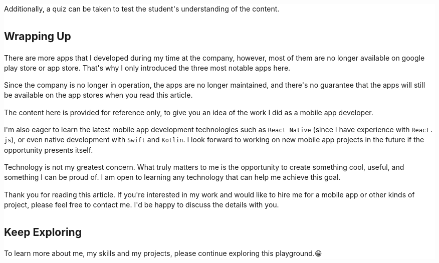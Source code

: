 Additionally, a quiz can be taken to test the student's understanding of the content.

## Wrapping Up
There are more apps that I developed during my time at the company, however, most of them are no longer available on google play store or app store. That's why I only introduced the three most notable apps here.

Since the company is no longer in operation, the apps are no longer maintained, and there's no guarantee that the apps will still be available on the app stores when you read this article. 

The content here is provided for reference only, to give you an idea of the work I did as a mobile app developer.

I'm also eager to learn the latest mobile app development technologies such as `React Native`
(since I have experience with `React.js`), or even native development with `Swift` and `Kotlin`. I look forward to working on new mobile app projects in the future if the opportunity presents itself.

Technology is not my greatest concern. What truly matters to me is the opportunity to create something cool, useful, and something I can be proud of. I am open to learning any technology that can help me achieve this goal.

Thank you for reading this article. If you're interested in my work and would like to hire me for a mobile app or other kinds of project, please feel free to contact me. I'd be happy to discuss the details with you.

## Keep Exploring
To learn more about me, my skills and my projects, please continue exploring this playground.😁